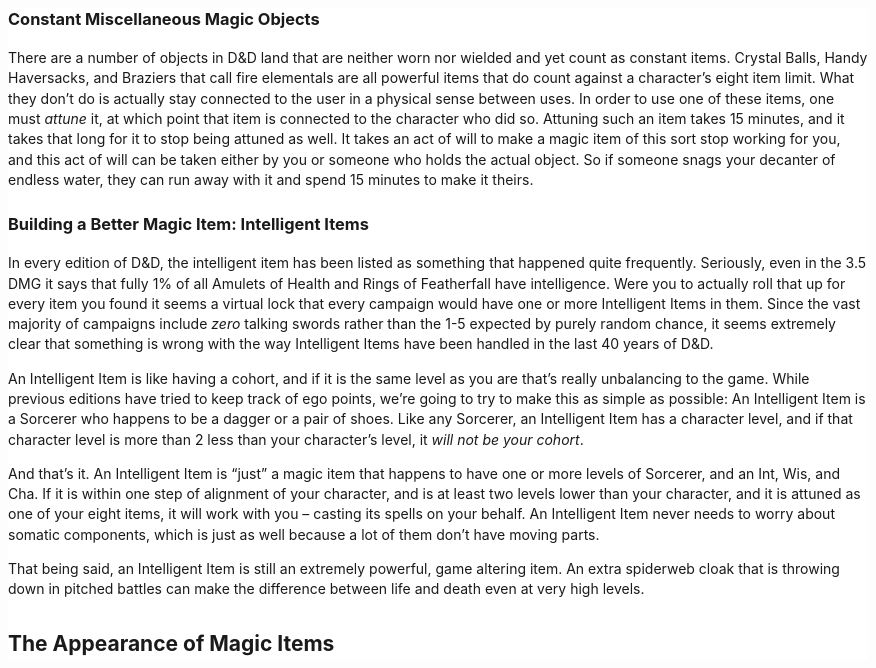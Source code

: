 ### Constant Miscellaneous Magic Objects

There are a number of objects in D&D land that are neither worn nor
wielded and yet count as constant items. Crystal Balls, Handy
Haversacks, and Braziers that call fire elementals are all powerful
items that do count against a character’s eight item limit. What they
don’t do is actually stay connected to the user in a physical sense
between uses. In order to use one of these items, one must *attune* it,
at which point that item is connected to the character who did so.
Attuning such an item takes 15 minutes, and it takes that long for it to
stop being attuned as well. It takes an act of will to make a magic item
of this sort stop working for you, and this act of will can be taken
either by you or someone who holds the actual object. So if someone
snags your decanter of endless water, they can run away with it and
spend 15 minutes to make it theirs.

### Building a Better Magic Item: Intelligent Items

In every edition of D&D, the intelligent item has been listed as
something that happened quite frequently. Seriously, even in the 3.5 DMG
it says that fully 1% of all Amulets of Health and Rings of Featherfall
have intelligence. Were you to actually roll that up for every item you
found it seems a virtual lock that every campaign would have one or more
Intelligent Items in them. Since the vast majority of campaigns include
*zero* talking swords rather than the 1-5 expected by purely random
chance, it seems extremely clear that something is wrong with the way
Intelligent Items have been handled in the last 40 years of D&D.

An Intelligent Item is like having a cohort, and if it is the same level
as you are that’s really unbalancing to the game. While previous
editions have tried to keep track of ego points, we’re going to try to
make this as simple as possible: An Intelligent Item is a Sorcerer who
happens to be a dagger or a pair of shoes. Like any Sorcerer, an
Intelligent Item has a character level, and if that character level is
more than 2 less than your character’s level, it *will not be your
cohort*.

And that’s it. An Intelligent Item is “just” a magic item that happens
to have one or more levels of Sorcerer, and an Int, Wis, and Cha. If it
is within one step of alignment of your character, and is at least two
levels lower than your character, and it is attuned as one of your eight
items, it will work with you – casting its spells on your behalf. An
Intelligent Item never needs to worry about somatic components, which is
just as well because a lot of them don’t have moving parts.

That being said, an Intelligent Item is still an extremely powerful,
game altering item. An extra spiderweb cloak that is throwing down in
pitched battles can make the difference between life and death even at
very high levels.

The Appearance of Magic Items
-----------------------------

